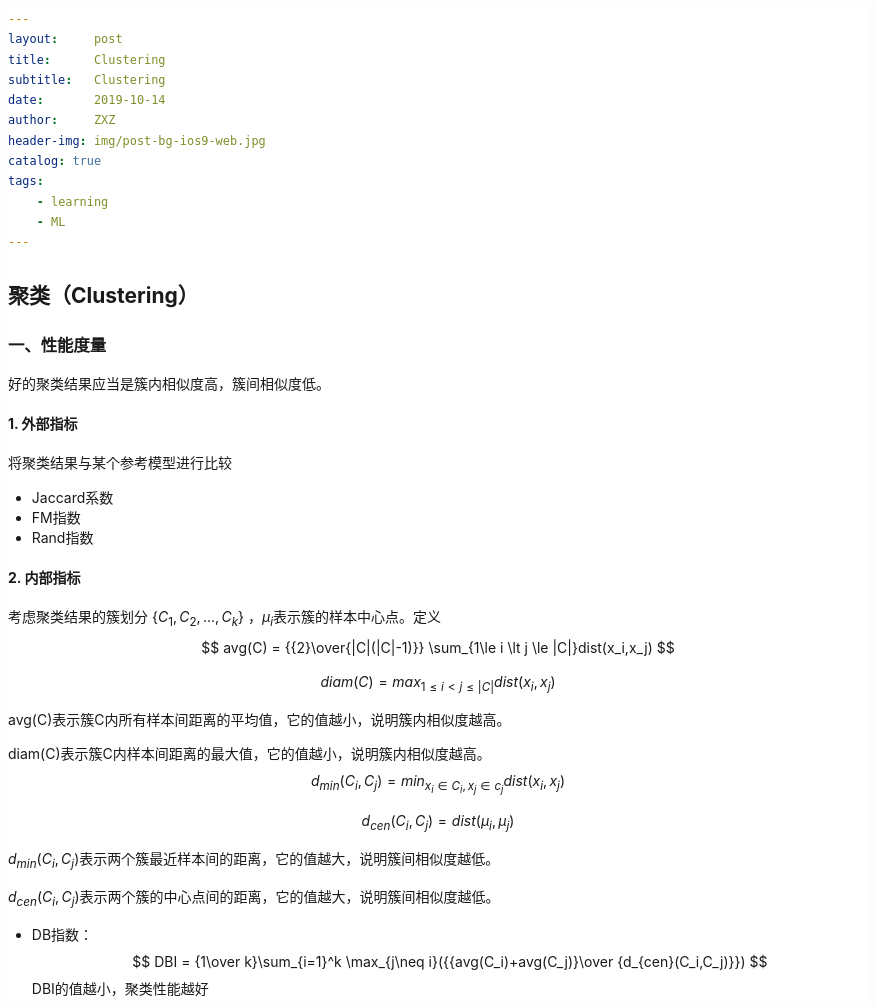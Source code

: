 ```yaml
---
layout:     post
title:      Clustering
subtitle:   Clustering
date:       2019-10-14
author:     ZXZ
header-img: img/post-bg-ios9-web.jpg
catalog: true
tags:
    - learning
    - ML
---
```

## 聚类（Clustering）

### 一、性能度量

好的聚类结果应当是簇内相似度高，簇间相似度低。

#### 1. 外部指标 

将聚类结果与某个参考模型进行比较

- Jaccard系数
- FM指数
- Rand指数

#### 2. 内部指标

考虑聚类结果的簇划分 $\{C_1,C_2,...,C_k\}$ ，$\mu_i$表示簇的样本中心点。定义
$$
avg(C) = {{2}\over{|C|(|C|-1)}} \sum_{1\le i \lt j \le |C|}dist(x_i,x_j) 
$$

$$
diam(C) = max_{1\le i \lt j \le |C|}dist(x_i,x_j)
$$

avg(C)表示簇C内所有样本间距离的平均值，它的值越小，说明簇内相似度越高。

diam(C)表示簇C内样本间距离的最大值，它的值越小，说明簇内相似度越高。
$$
d_{min}(C_i,C_j) = min_{x_i \in C_i,x_j \in c_j }dist(x_i,x_j)
$$

$$
d_{cen}(C_i,C_j) = dist(\mu_i,\mu_j)
$$

$d_{min}(C_i,C_j)$表示两个簇最近样本间的距离，它的值越大，说明簇间相似度越低。

$d_{cen}(C_i,C_j)$表示两个簇的中心点间的距离，它的值越大，说明簇间相似度越低。

- DB指数：
  $$
  DBI  = {1\over k}\sum_{i=1}^k \max_{j\neq i}({{avg(C_i)+avg(C_j)}\over {d_{cen}(C_i,C_j)}})
  $$
  DBI的值越小，聚类性能越好
